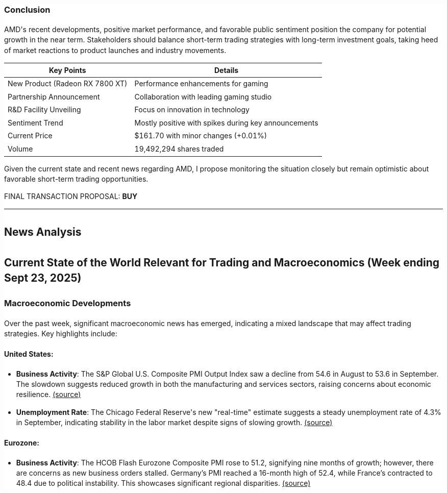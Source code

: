 ### Conclusion
AMD's recent developments, positive market performance, and favorable public sentiment position the company for potential growth in the near term. Stakeholders should balance short-term trading strategies with long-term investment goals, taking heed of market reactions to product launches and industry movements.

| Key Points                      | Details                                                  |
|--------------------------------|----------------------------------------------------------|
| New Product (Radeon RX 7800 XT)| Performance enhancements for gaming                       |
| Partnership Announcement        | Collaboration with leading gaming studio                 |
| R&D Facility Unveiling         | Focus on innovation in technology                         |
| Sentiment Trend                | Mostly positive with spikes during key announcements     |
| Current Price                  | $161.70 with minor changes (+0.01%)                     |
| Volume                         | 19,492,294 shares traded                                 |

Given the current state and recent news regarding AMD, I propose monitoring the situation closely but remain optimistic about favorable short-term trading opportunities.

FINAL TRANSACTION PROPOSAL: **BUY**

---

## News Analysis

## Current State of the World Relevant for Trading and Macroeconomics (Week ending Sept 23, 2025)

### Macroeconomic Developments
Over the past week, significant macroeconomic news has emerged, indicating a mixed landscape that may affect trading strategies. Key highlights include:

#### United States:
- **Business Activity**: The S&P Global U.S. Composite PMI Output Index saw a decline from 54.6 in August to 53.6 in September. The slowdown suggests reduced growth in both the manufacturing and services sectors, raising concerns about economic resilience. [(source)](https://www.reuters.com/world/us/us-business-activity-moderates-further-september-2025-09-23/?utm_source=openai)
  
- **Unemployment Rate**: The Chicago Federal Reserve's new "real-time" estimate suggests a steady unemployment rate of 4.3% in September, indicating stability in the labor market despite signs of slowing growth. [(source)](https://www.reuters.com/business/chicago-fed-releases-interim-unemployment-estimate-with-september-43-2025-09-23/?utm_source=openai)

#### Eurozone:
- **Business Activity**: The HCOB Flash Eurozone Composite PMI rose to 51.2, signifying nine months of growth; however, there are concerns as new business orders stalled. Germany’s PMI reached a 16-month high of 52.4, while France’s contracted to 48.4 due to political instability. This showcases significant regional disparities. [(source)](https://www.reuters.com/world/europe/euro-zone-business-activity-hits-16-month-high-new-orders-stall-pmi-shows-2025-09-23/?utm_source=openai)
